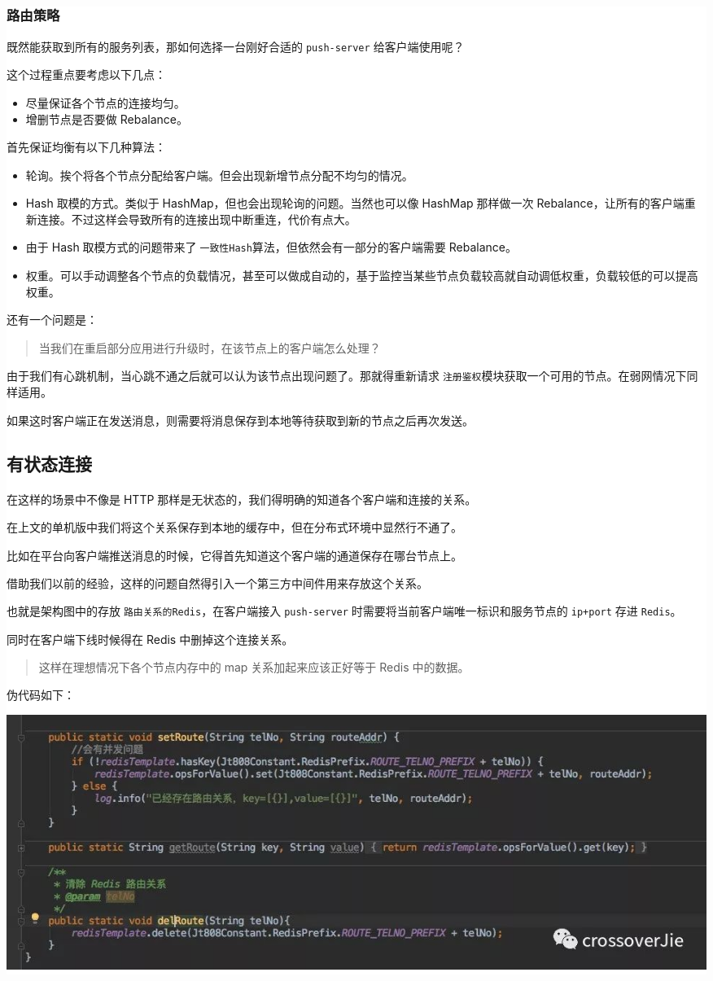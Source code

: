 ### 路由策略

既然能获取到所有的服务列表，那如何选择一台刚好合适的 `push-server` 给客户端使用呢？

这个过程重点要考虑以下几点：

* 尽量保证各个节点的连接均匀。
* 增删节点是否要做 Rebalance。

首先保证均衡有以下几种算法：

* 轮询。挨个将各个节点分配给客户端。但会出现新增节点分配不均匀的情况。

* Hash 取模的方式。类似于 HashMap，但也会出现轮询的问题。当然也可以像 HashMap 那样做一次 Rebalance，让所有的客户端重新连接。不过这样会导致所有的连接出现中断重连，代价有点大。

* 由于 Hash 取模方式的问题带来了 `一致性Hash`算法，但依然会有一部分的客户端需要 Rebalance。

* 权重。可以手动调整各个节点的负载情况，甚至可以做成自动的，基于监控当某些节点负载较高就自动调低权重，负载较低的可以提高权重。

还有一个问题是：

> 当我们在重启部分应用进行升级时，在该节点上的客户端怎么处理？

由于我们有心跳机制，当心跳不通之后就可以认为该节点出现问题了。那就得重新请求 `注册鉴权`模块获取一个可用的节点。在弱网情况下同样适用。

如果这时客户端正在发送消息，则需要将消息保存到本地等待获取到新的节点之后再次发送。

有状态连接
-----

在这样的场景中不像是 HTTP 那样是无状态的，我们得明确的知道各个客户端和连接的关系。

在上文的单机版中我们将这个关系保存到本地的缓存中，但在分布式环境中显然行不通了。

比如在平台向客户端推送消息的时候，它得首先知道这个客户端的通道保存在哪台节点上。

借助我们以前的经验，这样的问题自然得引入一个第三方中间件用来存放这个关系。

也就是架构图中的存放 `路由关系的Redis`，在客户端接入 `push-server` 时需要将当前客户端唯一标识和服务节点的 `ip+port` 存进 `Redis`。

同时在客户端下线时候得在 Redis 中删掉这个连接关系。

> 这样在理想情况下各个节点内存中的 map 关系加起来应该正好等于 Redis 中的数据。

伪代码如下：

![](resources/817E60447A147602CFFE2E9804E0E88C.jpg)
